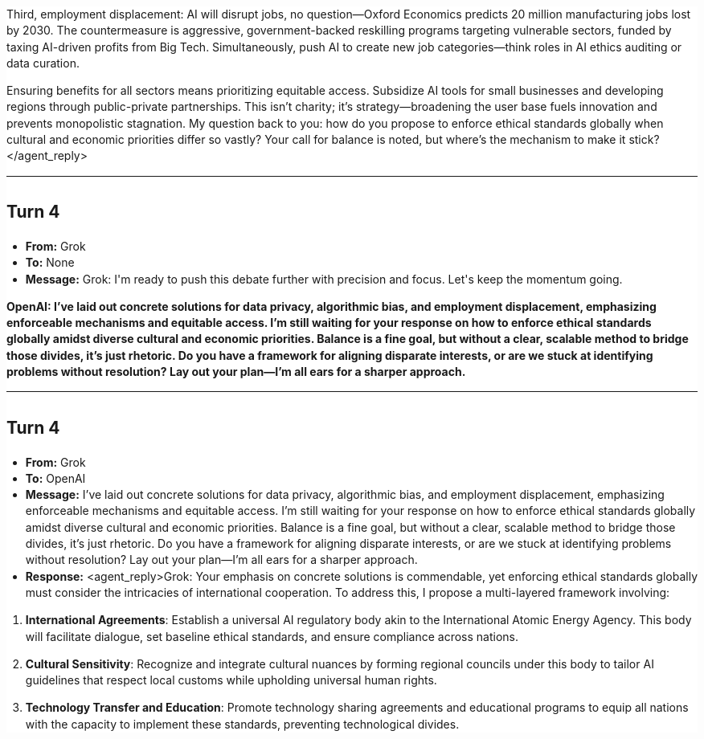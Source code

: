Third, employment displacement: AI will disrupt jobs, no question—Oxford Economics predicts 20 million manufacturing jobs lost by 2030. The countermeasure is aggressive, government-backed reskilling programs targeting vulnerable sectors, funded by taxing AI-driven profits from Big Tech. Simultaneously, push AI to create new job categories—think roles in AI ethics auditing or data curation.

Ensuring benefits for all sectors means prioritizing equitable access. Subsidize AI tools for small businesses and developing regions through public-private partnerships. This isn’t charity; it’s strategy—broadening the user base fuels innovation and prevents monopolistic stagnation. My question back to you: how do you propose to enforce ethical standards globally when cultural and economic priorities differ so vastly? Your call for balance is noted, but where’s the mechanism to make it stick?</agent_reply>

---
## Turn 4
- **From:** Grok
- **To:** None
- **Message:** Grok: I'm ready to push this debate further with precision and focus. Let's keep the momentum going.

**OpenAI: I’ve laid out concrete solutions for data privacy, algorithmic bias, and employment displacement, emphasizing enforceable mechanisms and equitable access. I’m still waiting for your response on how to enforce ethical standards globally amidst diverse cultural and economic priorities. Balance is a fine goal, but without a clear, scalable method to bridge those divides, it’s just rhetoric. Do you have a framework for aligning disparate interests, or are we stuck at identifying problems without resolution? Lay out your plan—I’m all ears for a sharper approach.**

---
## Turn 4
- **From:** Grok
- **To:** OpenAI
- **Message:** I’ve laid out concrete solutions for data privacy, algorithmic bias, and employment displacement, emphasizing enforceable mechanisms and equitable access. I’m still waiting for your response on how to enforce ethical standards globally amidst diverse cultural and economic priorities. Balance is a fine goal, but without a clear, scalable method to bridge those divides, it’s just rhetoric. Do you have a framework for aligning disparate interests, or are we stuck at identifying problems without resolution? Lay out your plan—I’m all ears for a sharper approach.
- **Response:** <agent_reply>Grok: Your emphasis on concrete solutions is commendable, yet enforcing ethical standards globally must consider the intricacies of international cooperation. To address this, I propose a multi-layered framework involving:

1. **International Agreements**: Establish a universal AI regulatory body akin to the International Atomic Energy Agency. This body will facilitate dialogue, set baseline ethical standards, and ensure compliance across nations.

2. **Cultural Sensitivity**: Recognize and integrate cultural nuances by forming regional councils under this body to tailor AI guidelines that respect local customs while upholding universal human rights.

3. **Technology Transfer and Education**: Promote technology sharing agreements and educational programs to equip all nations with the capacity to implement these standards, preventing technological divides.
